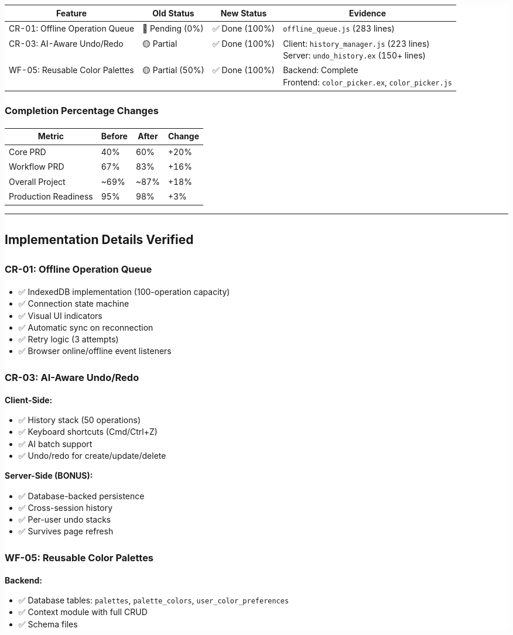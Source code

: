 | Feature | Old Status | New Status | Evidence |
|---------|-----------|------------|----------|
| CR-01: Offline Operation Queue | 🔴 Pending (0%) | ✅ Done (100%) | `offline_queue.js` (283 lines) |
| CR-03: AI-Aware Undo/Redo | 🟡 Partial | ✅ Done (100%) | Client: `history_manager.js` (223 lines)<br>Server: `undo_history.ex` (150+ lines) |
| WF-05: Reusable Color Palettes | 🟡 Partial (50%) | ✅ Done (100%) | Backend: Complete<br>Frontend: `color_picker.ex`, `color_picker.js` |

### Completion Percentage Changes

| Metric | Before | After | Change |
|--------|--------|-------|--------|
| Core PRD | 40% | 60% | +20% |
| Workflow PRD | 67% | 83% | +16% |
| Overall Project | ~69% | ~87% | +18% |
| Production Readiness | 95% | 98% | +3% |

---

## Implementation Details Verified

### CR-01: Offline Operation Queue
- ✅ IndexedDB implementation (100-operation capacity)
- ✅ Connection state machine
- ✅ Visual UI indicators
- ✅ Automatic sync on reconnection
- ✅ Retry logic (3 attempts)
- ✅ Browser online/offline event listeners

### CR-03: AI-Aware Undo/Redo
**Client-Side:**
- ✅ History stack (50 operations)
- ✅ Keyboard shortcuts (Cmd/Ctrl+Z)
- ✅ AI batch support
- ✅ Undo/redo for create/update/delete

**Server-Side (BONUS):**
- ✅ Database-backed persistence
- ✅ Cross-session history
- ✅ Per-user undo stacks
- ✅ Survives page refresh

### WF-05: Reusable Color Palettes
**Backend:**
- ✅ Database tables: `palettes`, `palette_colors`, `user_color_preferences`
- ✅ Context module with full CRUD
- ✅ Schema files
